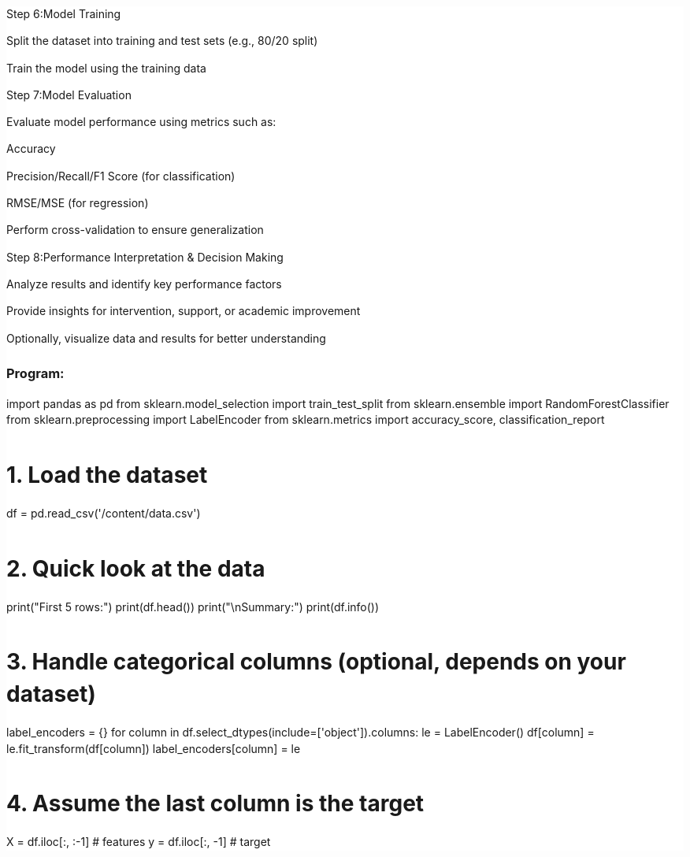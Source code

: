 Step 6:Model Training

Split the dataset into training and test sets (e.g., 80/20 split)

Train the model using the training data

Step 7:Model Evaluation

Evaluate model performance using metrics such as:

Accuracy

Precision/Recall/F1 Score (for classification)

RMSE/MSE (for regression)

Perform cross-validation to ensure generalization

Step 8:Performance Interpretation & Decision Making

Analyze results and identify key performance factors

Provide insights for intervention, support, or academic improvement

Optionally, visualize data and results for better understanding

### Program:

import pandas as pd
from sklearn.model_selection import train_test_split
from sklearn.ensemble import RandomForestClassifier
from sklearn.preprocessing import LabelEncoder
from sklearn.metrics import accuracy_score, classification_report

# 1. Load the dataset
df = pd.read_csv('/content/data.csv')

# 2. Quick look at the data
print("First 5 rows:")
print(df.head())
print("\nSummary:")
print(df.info())

# 3. Handle categorical columns (optional, depends on your dataset)
label_encoders = {}
for column in df.select_dtypes(include=['object']).columns:
    le = LabelEncoder()
    df[column] = le.fit_transform(df[column])
    label_encoders[column] = le

# 4. Assume the last column is the target
X = df.iloc[:, :-1]  # features
y = df.iloc[:, -1]   # target

